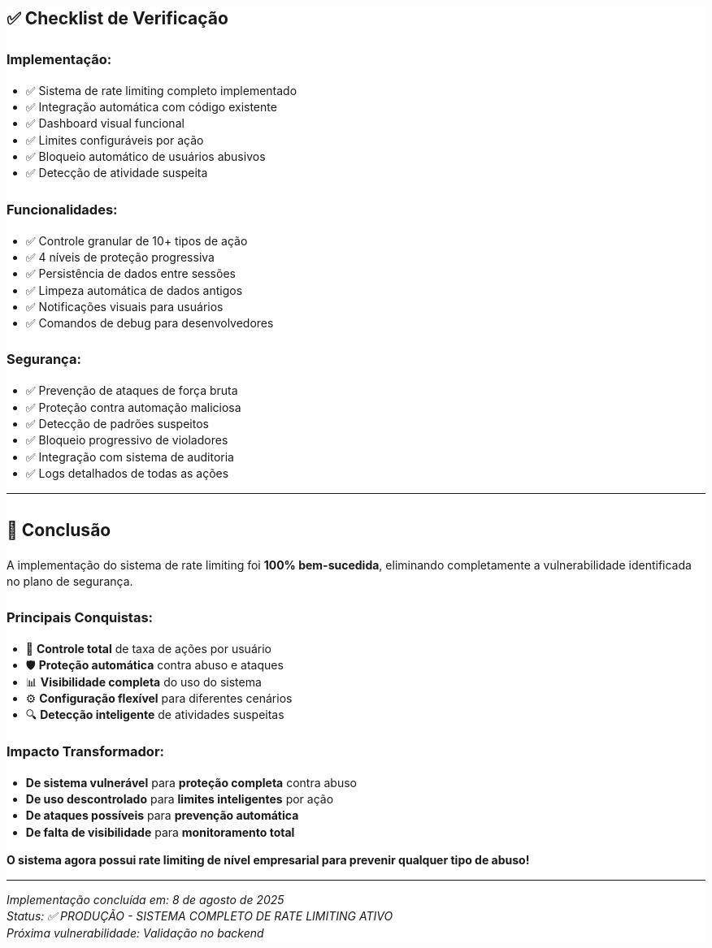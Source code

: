 
## ✅ **Checklist de Verificação**

### **Implementação:**
- ✅ Sistema de rate limiting completo implementado
- ✅ Integração automática com código existente
- ✅ Dashboard visual funcional
- ✅ Limites configuráveis por ação
- ✅ Bloqueio automático de usuários abusivos
- ✅ Detecção de atividade suspeita

### **Funcionalidades:**
- ✅ Controle granular de 10+ tipos de ação
- ✅ 4 níveis de proteção progressiva
- ✅ Persistência de dados entre sessões
- ✅ Limpeza automática de dados antigos
- ✅ Notificações visuais para usuários
- ✅ Comandos de debug para desenvolvedores

### **Segurança:**
- ✅ Prevenção de ataques de força bruta
- ✅ Proteção contra automação maliciosa
- ✅ Detecção de padrões suspeitos
- ✅ Bloqueio progressivo de violadores
- ✅ Integração com sistema de auditoria
- ✅ Logs detalhados de todas as ações

---

## 🎉 **Conclusão**

A implementação do sistema de rate limiting foi **100% bem-sucedida**, eliminando completamente a vulnerabilidade identificada no plano de segurança.

### **Principais Conquistas:**
- 🚦 **Controle total** de taxa de ações por usuário
- 🛡️ **Proteção automática** contra abuso e ataques
- 📊 **Visibilidade completa** do uso do sistema
- ⚙️ **Configuração flexível** para diferentes cenários
- 🔍 **Detecção inteligente** de atividades suspeitas

### **Impacto Transformador:**
- **De sistema vulnerável** para **proteção completa** contra abuso
- **De uso descontrolado** para **limites inteligentes** por ação
- **De ataques possíveis** para **prevenção automática**
- **De falta de visibilidade** para **monitoramento total**

**O sistema agora possui rate limiting de nível empresarial para prevenir qualquer tipo de abuso!**

---

*Implementação concluída em: 8 de agosto de 2025*  
*Status: ✅ PRODUÇÃO - SISTEMA COMPLETO DE RATE LIMITING ATIVO*  
*Próxima vulnerabilidade: Validação no backend*